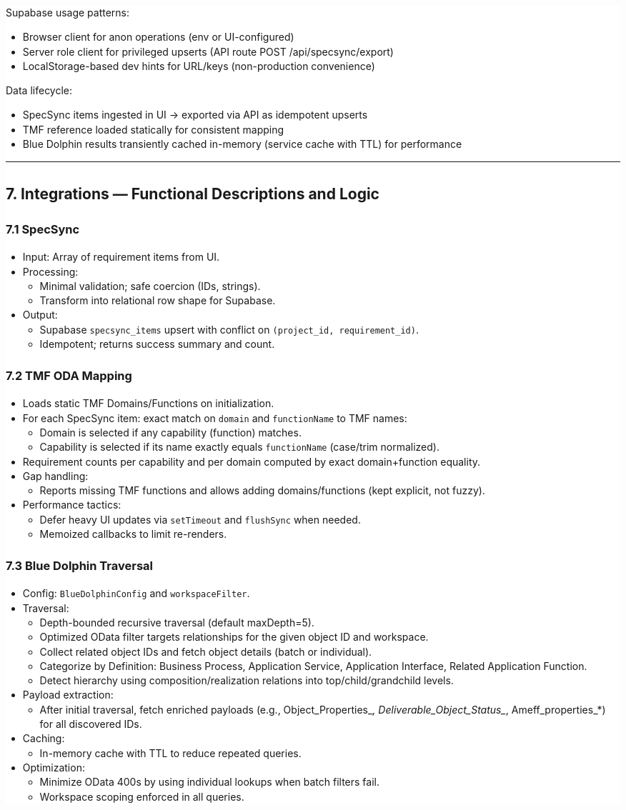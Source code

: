 Supabase usage patterns:
- Browser client for anon operations (env or UI-configured)
- Server role client for privileged upserts (API route POST /api/specsync/export)
- LocalStorage-based dev hints for URL/keys (non-production convenience)

Data lifecycle:
- SpecSync items ingested in UI → exported via API as idempotent upserts
- TMF reference loaded statically for consistent mapping
- Blue Dolphin results transiently cached in-memory (service cache with TTL) for performance

---

## 7. Integrations — Functional Descriptions and Logic

### 7.1 SpecSync
- Input: Array of requirement items from UI.
- Processing:
  - Minimal validation; safe coercion (IDs, strings).
  - Transform into relational row shape for Supabase.
- Output:
  - Supabase `specsync_items` upsert with conflict on `(project_id, requirement_id)`.
  - Idempotent; returns success summary and count.

### 7.2 TMF ODA Mapping
- Loads static TMF Domains/Functions on initialization.
- For each SpecSync item: exact match on `domain` and `functionName` to TMF names:
  - Domain is selected if any capability (function) matches.
  - Capability is selected if its name exactly equals `functionName` (case/trim normalized).
- Requirement counts per capability and per domain computed by exact domain+function equality.
- Gap handling:
  - Reports missing TMF functions and allows adding domains/functions (kept explicit, not fuzzy).
- Performance tactics:
  - Defer heavy UI updates via `setTimeout` and `flushSync` when needed.
  - Memoized callbacks to limit re-renders.

### 7.3 Blue Dolphin Traversal
- Config: `BlueDolphinConfig` and `workspaceFilter`.
- Traversal:
  - Depth-bounded recursive traversal (default maxDepth=5).
  - Optimized OData filter targets relationships for the given object ID and workspace.
  - Collect related object IDs and fetch object details (batch or individual).
  - Categorize by Definition: Business Process, Application Service, Application Interface, Related Application Function.
  - Detect hierarchy using composition/realization relations into top/child/grandchild levels.
- Payload extraction:
  - After initial traversal, fetch enriched payloads (e.g., Object_Properties_*, Deliverable_Object_Status_*, Ameff_properties_*) for all discovered IDs.
- Caching:
  - In-memory cache with TTL to reduce repeated queries.
- Optimization:
  - Minimize OData 400s by using individual lookups when batch filters fail.
  - Workspace scoping enforced in all queries.
